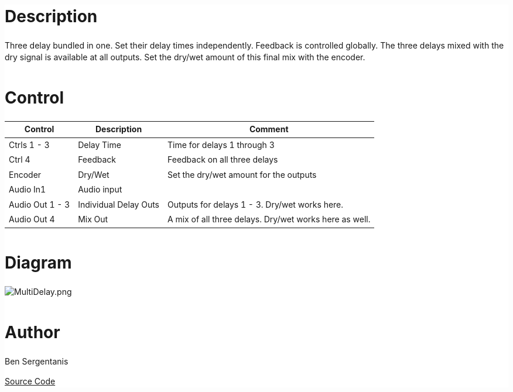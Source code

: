 # Description
Three delay bundled in one. Set their delay times independently. Feedback is controlled globally.
The three delays mixed with the dry signal is available at all outputs.
Set the dry/wet amount of this final mix with the encoder.

# Control

| Control | Description | Comment |
| --- | --- | --- |
| Ctrls 1 - 3 | Delay Time | Time for delays 1 through 3 |
| Ctrl 4 | Feedback | Feedback on all three delays |
| Encoder | Dry/Wet | Set the dry/wet amount for the outputs |
| Audio In1 | Audio input | |
| Audio Out 1 - 3 | Individual Delay Outs | Outputs for delays 1 - 3. Dry/wet works here. |  
| Audio Out 4 | Mix Out | A mix of all three delays. Dry/wet works here as well. |

# Diagram
<img src="https://raw.githubusercontent.com/electro-smith/DaisyExamples/master/patch/MultiDelay/resources/MultiDelay.png" alt="MultiDelay.png" style="width: 100%;"/>


# Author

Ben Sergentanis

[Source Code](https://github.com/electro-smith/DaisyExamples/tree/master/patch/MultiDelay)